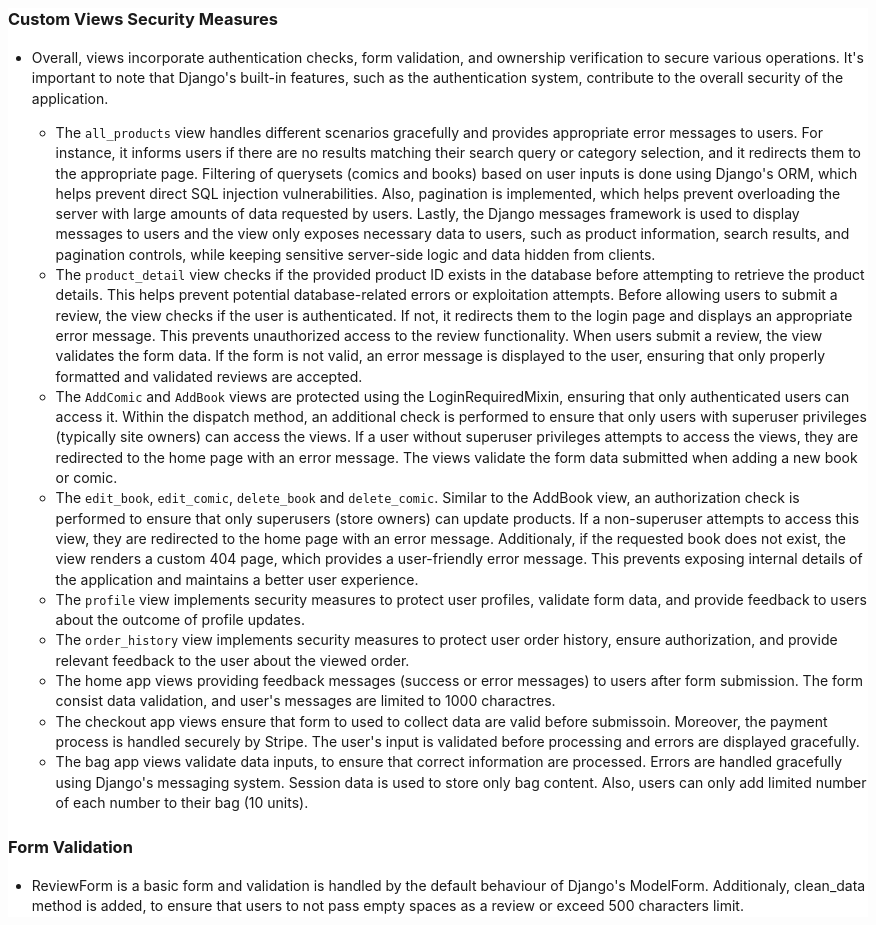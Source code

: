 ### Custom Views Security Measures

- Overall, views incorporate authentication checks, form validation, and ownership verification to secure various operations. It's important to note that Django's built-in features, such as the authentication system, contribute to the overall security of the application.

  - The `all_products` view handles different scenarios gracefully and provides appropriate error messages to users. For instance, it informs users if there are no results matching their search query or category selection, and it redirects them to the appropriate page. Filtering of querysets (comics and books) based on user inputs is done using Django's ORM, which helps prevent direct SQL injection vulnerabilities. Also, pagination is implemented, which helps prevent overloading the server with large amounts of data requested by users. Lastly, the Django messages framework is used to display messages to users and the view only exposes necessary data to users, such as product information, search results, and pagination controls, while keeping sensitive server-side logic and data hidden from clients.
  - The `product_detail` view checks if the provided product ID exists in the database before attempting to retrieve the product details. This helps prevent potential database-related errors or exploitation attempts. Before allowing users to submit a review, the view checks if the user is authenticated. If not, it redirects them to the login page and displays an appropriate error message. This prevents unauthorized access to the review functionality. When users submit a review, the view validates the form data. If the form is not valid, an error message is displayed to the user, ensuring that only properly formatted and validated reviews are accepted.
  - The `AddComic` and `AddBook` views are protected using the LoginRequiredMixin, ensuring that only authenticated users can access it. Within the dispatch method, an additional check is performed to ensure that only users with superuser privileges (typically site owners) can access the views. If a user without superuser privileges attempts to access the views, they are redirected to the home page with an error message. The views validate the form data submitted when adding a new book or comic.
  - The `edit_book`, `edit_comic`, `delete_book` and `delete_comic`. Similar to the AddBook view, an authorization check is performed to ensure that only superusers (store owners) can update products. If a non-superuser attempts to access this view, they are redirected to the home page with an error message. Additionaly, if the requested book does not exist, the view renders a custom 404 page, which provides a user-friendly error message. This prevents exposing internal details of the application and maintains a better user experience.
  - The `profile` view implements security measures to protect user profiles, validate form data, and provide feedback to users about the outcome of profile updates.
  - The `order_history` view implements security measures to protect user order history, ensure authorization, and provide relevant feedback to the user about the viewed order.
  - The home app views providing feedback messages (success or error messages) to users after form submission. The form consist data validation, and user's messages are limited to 1000 charactres.
  - The checkout app views ensure that form to used to collect data are valid before submissoin. Moreover, the payment process is handled securely by Stripe. The user's input is validated before processing and errors are displayed gracefully.
  - The bag app views validate data inputs, to ensure that correct information are processed. Errors are handled gracefully using Django's messaging system. Session data is used to store only bag content. Also, users can only add limited number of each number to their bag (10 units).

### Form Validation

- ReviewForm is a basic form and validation is handled by the default behaviour of Django's ModelForm. Additionaly, clean_data method is added, to ensure that users to not pass empty spaces as a review or exceed 500 characters limit.
